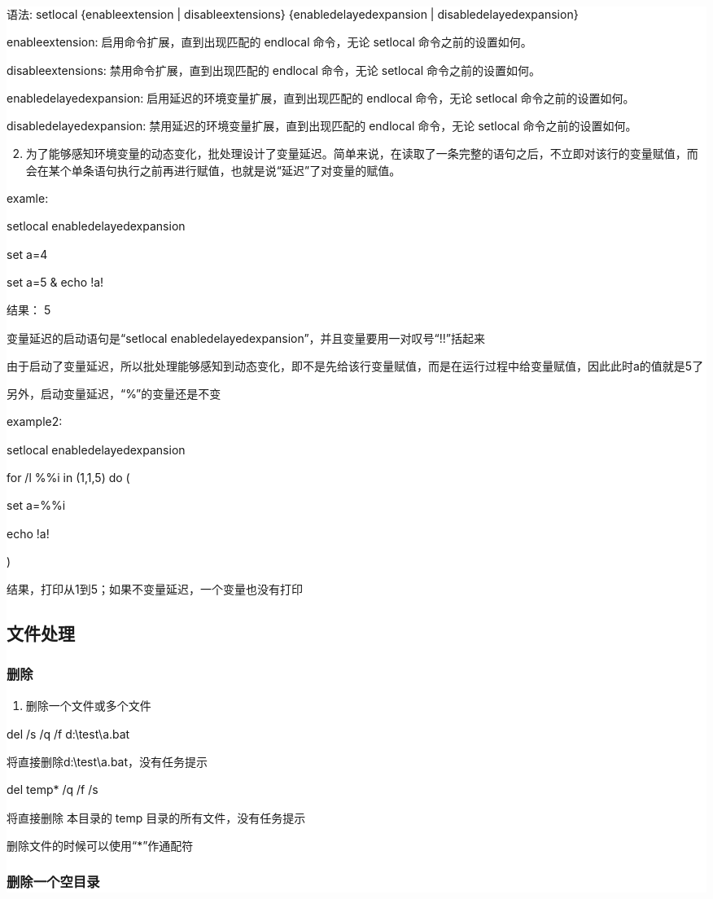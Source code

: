语法: setlocal {enableextension | disableextensions} {enabledelayedexpansion | disabledelayedexpansion}

enableextension: 启用命令扩展，直到出现匹配的 endlocal 命令，无论 setlocal 命令之前的设置如何。

disableextensions: 禁用命令扩展，直到出现匹配的 endlocal 命令，无论 setlocal 命令之前的设置如何。

enabledelayedexpansion: 启用延迟的环境变量扩展，直到出现匹配的 endlocal 命令，无论 setlocal 命令之前的设置如何。

disabledelayedexpansion: 禁用延迟的环境变量扩展，直到出现匹配的 endlocal 命令，无论 setlocal 命令之前的设置如何。

 

2) 为了能够感知环境变量的动态变化，批处理设计了变量延迟。简单来说，在读取了一条完整的语句之后，不立即对该行的变量赋值，而会在某个单条语句执行之前再进行赋值，也就是说“延迟”了对变量的赋值。

examle:

setlocal enabledelayedexpansion

set a=4

set a=5 & echo !a!

结果： 5

变量延迟的启动语句是“setlocal enabledelayedexpansion”，并且变量要用一对叹号“!!”括起来

由于启动了变量延迟，所以批处理能够感知到动态变化，即不是先给该行变量赋值，而是在运行过程中给变量赋值，因此此时a的值就是5了

另外，启动变量延迟，“%”的变量还是不变

example2:

setlocal enabledelayedexpansion

for /l %%i in (1,1,5) do (

set a=%%i

echo !a!

)

结果，打印从1到5；如果不变量延迟，一个变量也没有打印

## 文件处理

### 删除

1) 删除一个文件或多个文件

del /s /q /f d:\test\a.bat

将直接删除d:\test\a.bat，没有任务提示

del temp\* /q /f /s

将直接删除 本目录的 temp 目录的所有文件，没有任务提示

删除文件的时候可以使用“*”作通配符

### 删除一个空目录
